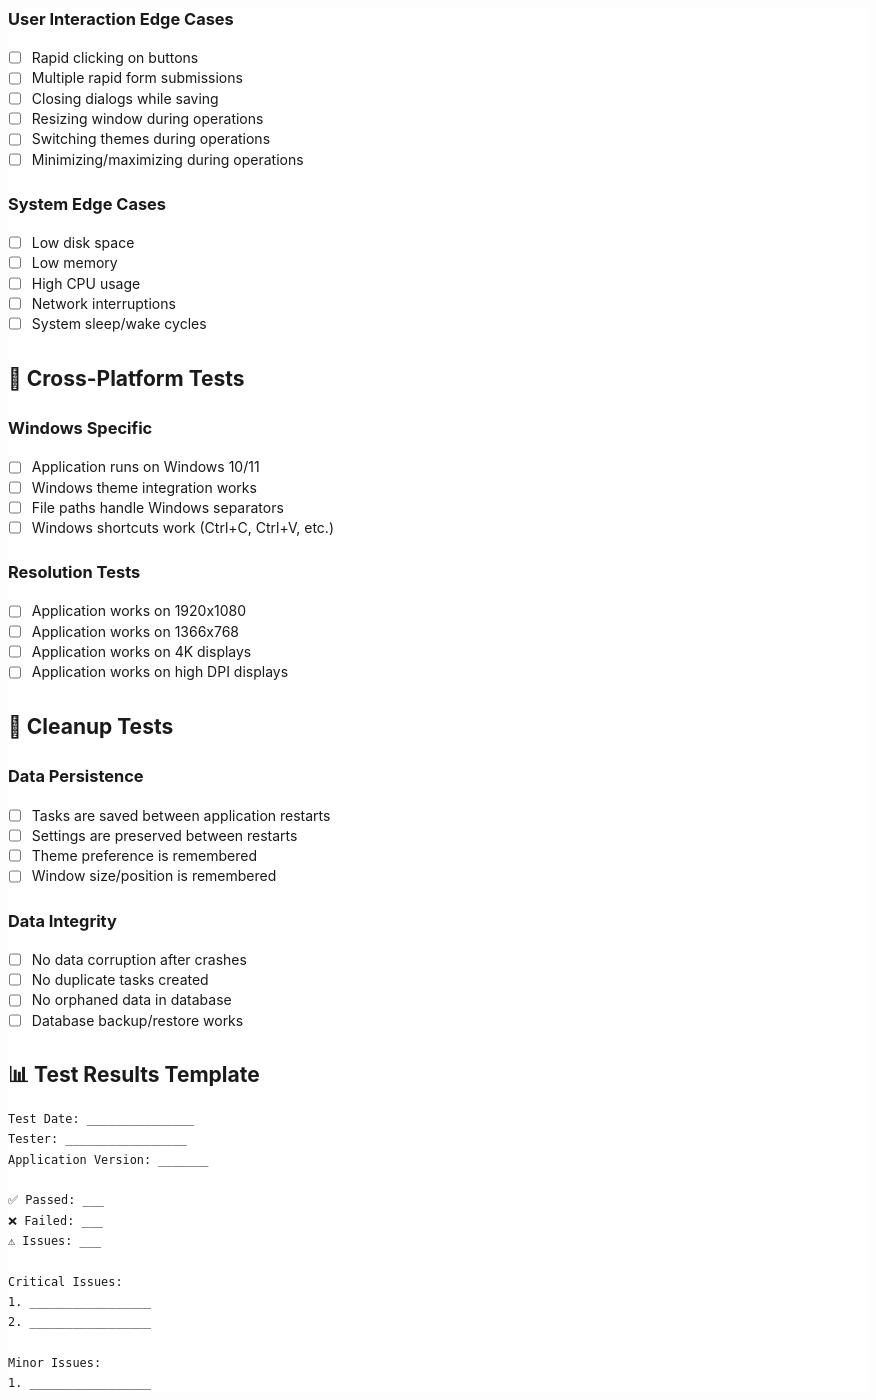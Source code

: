 ### User Interaction Edge Cases
- [ ] Rapid clicking on buttons
- [ ] Multiple rapid form submissions
- [ ] Closing dialogs while saving
- [ ] Resizing window during operations
- [ ] Switching themes during operations
- [ ] Minimizing/maximizing during operations

### System Edge Cases
- [ ] Low disk space
- [ ] Low memory
- [ ] High CPU usage
- [ ] Network interruptions
- [ ] System sleep/wake cycles

## 📱 Cross-Platform Tests

### Windows Specific
- [ ] Application runs on Windows 10/11
- [ ] Windows theme integration works
- [ ] File paths handle Windows separators
- [ ] Windows shortcuts work (Ctrl+C, Ctrl+V, etc.)

### Resolution Tests
- [ ] Application works on 1920x1080
- [ ] Application works on 1366x768
- [ ] Application works on 4K displays
- [ ] Application works on high DPI displays

## 🧹 Cleanup Tests

### Data Persistence
- [ ] Tasks are saved between application restarts
- [ ] Settings are preserved between restarts
- [ ] Theme preference is remembered
- [ ] Window size/position is remembered

### Data Integrity
- [ ] No data corruption after crashes
- [ ] No duplicate tasks created
- [ ] No orphaned data in database
- [ ] Database backup/restore works

## 📊 Test Results Template

```
Test Date: _______________
Tester: _________________
Application Version: _______

✅ Passed: ___
❌ Failed: ___
⚠️ Issues: ___

Critical Issues:
1. _________________
2. _________________

Minor Issues:
1. _________________
```